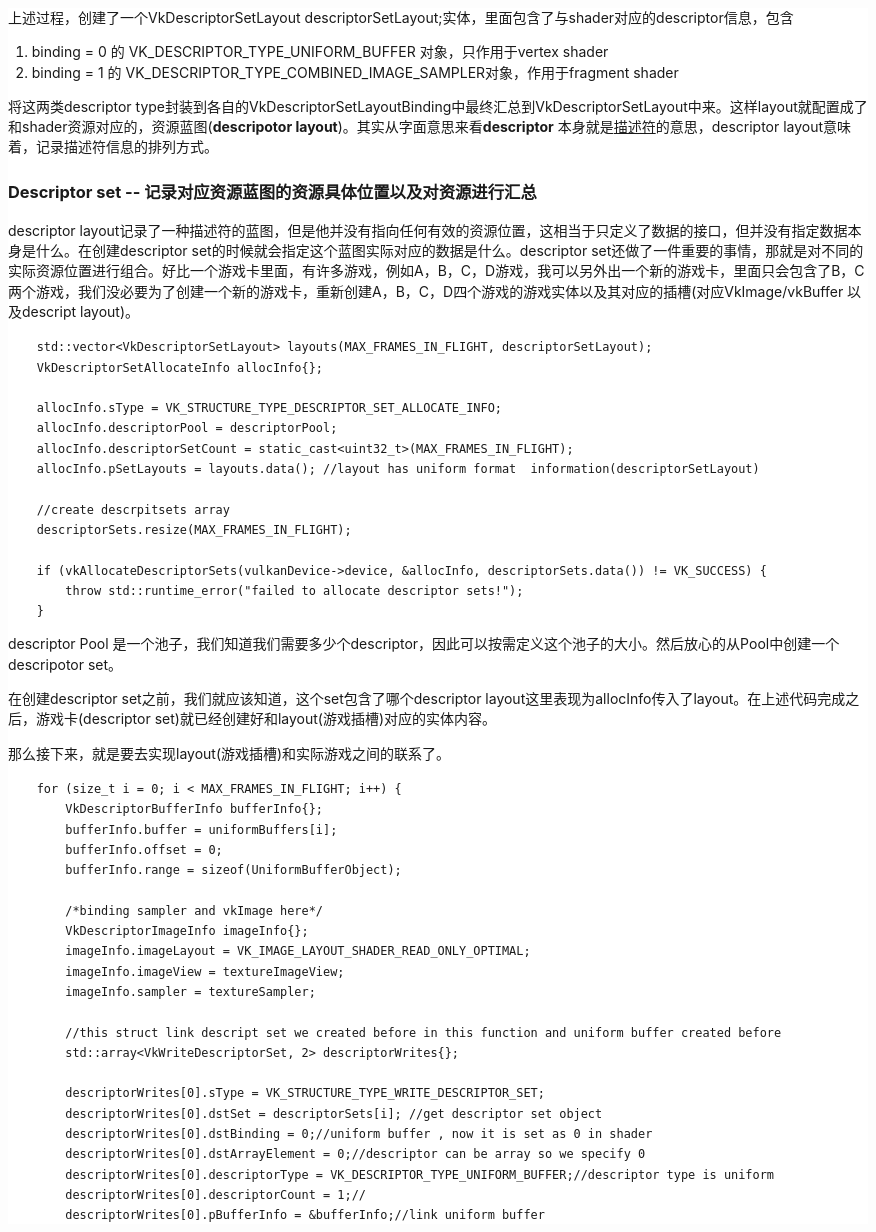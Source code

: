 上述过程，创建了一个VkDescriptorSetLayout descriptorSetLayout;实体，里面包含了与shader对应的descriptor信息，包含

1. binding = 0 的 VK_DESCRIPTOR_TYPE_UNIFORM_BUFFER 对象，只作用于vertex shader
2. binding = 1 的 VK_DESCRIPTOR_TYPE_COMBINED_IMAGE_SAMPLER对象，作用于fragment shader

将这两类descriptor type封装到各自的VkDescriptorSetLayoutBinding中最终汇总到VkDescriptorSetLayout中来。这样layout就配置成了和shader资源对应的，资源蓝图(**descripotor layout**)。其实从字面意思来看**descriptor** 本身就是[描述符](https://zhida.zhihu.com/search?content_id=234995549&content_type=Article&match_order=1&q=描述符&zhida_source=entity)的意思，descriptor layout意味着，记录描述符信息的排列方式。

### Descriptor set -- 记录对应资源蓝图的资源具体位置以及对资源进行汇总

descriptor layout记录了一种描述符的蓝图，但是他并没有指向任何有效的资源位置，这相当于只定义了数据的接口，但并没有指定数据本身是什么。在创建descriptor set的时候就会指定这个蓝图实际对应的数据是什么。descriptor set还做了一件重要的事情，那就是对不同的实际资源位置进行组合。好比一个游戏卡里面，有许多游戏，例如A，B，C，D游戏，我可以另外出一个新的游戏卡，里面只会包含了B，C两个游戏，我们没必要为了创建一个新的游戏卡，重新创建A，B，C，D四个游戏的游戏实体以及其对应的插槽(对应VkImage/vkBuffer 以及descript layout)。

```text
    std::vector<VkDescriptorSetLayout> layouts(MAX_FRAMES_IN_FLIGHT, descriptorSetLayout);
    VkDescriptorSetAllocateInfo allocInfo{};

    allocInfo.sType = VK_STRUCTURE_TYPE_DESCRIPTOR_SET_ALLOCATE_INFO;
    allocInfo.descriptorPool = descriptorPool;
    allocInfo.descriptorSetCount = static_cast<uint32_t>(MAX_FRAMES_IN_FLIGHT);
    allocInfo.pSetLayouts = layouts.data(); //layout has uniform format  information(descriptorSetLayout)

    //create descrpitsets array
    descriptorSets.resize(MAX_FRAMES_IN_FLIGHT);

    if (vkAllocateDescriptorSets(vulkanDevice->device, &allocInfo, descriptorSets.data()) != VK_SUCCESS) {
        throw std::runtime_error("failed to allocate descriptor sets!");
    }
```

descriptor Pool 是一个池子，我们知道我们需要多少个descriptor，因此可以按需定义这个池子的大小。然后放心的从Pool中创建一个descripotor set。

在创建descriptor set之前，我们就应该知道，这个set包含了哪个descriptor layout这里表现为allocInfo传入了layout。在上述代码完成之后，游戏卡(descriptor set)就已经创建好和layout(游戏插槽)对应的实体内容。

那么接下来，就是要去实现layout(游戏插槽)和实际游戏之间的联系了。

```text
    for (size_t i = 0; i < MAX_FRAMES_IN_FLIGHT; i++) {
        VkDescriptorBufferInfo bufferInfo{};
        bufferInfo.buffer = uniformBuffers[i];
        bufferInfo.offset = 0;
        bufferInfo.range = sizeof(UniformBufferObject);

        /*binding sampler and vkImage here*/
        VkDescriptorImageInfo imageInfo{};
        imageInfo.imageLayout = VK_IMAGE_LAYOUT_SHADER_READ_ONLY_OPTIMAL;
        imageInfo.imageView = textureImageView;
        imageInfo.sampler = textureSampler;

        //this struct link descript set we created before in this function and uniform buffer created before 
        std::array<VkWriteDescriptorSet, 2> descriptorWrites{};

        descriptorWrites[0].sType = VK_STRUCTURE_TYPE_WRITE_DESCRIPTOR_SET;
        descriptorWrites[0].dstSet = descriptorSets[i]; //get descriptor set object
        descriptorWrites[0].dstBinding = 0;//uniform buffer , now it is set as 0 in shader
        descriptorWrites[0].dstArrayElement = 0;//descriptor can be array so we specify 0
        descriptorWrites[0].descriptorType = VK_DESCRIPTOR_TYPE_UNIFORM_BUFFER;//descriptor type is uniform 
        descriptorWrites[0].descriptorCount = 1;//
        descriptorWrites[0].pBufferInfo = &bufferInfo;//link uniform buffer
```